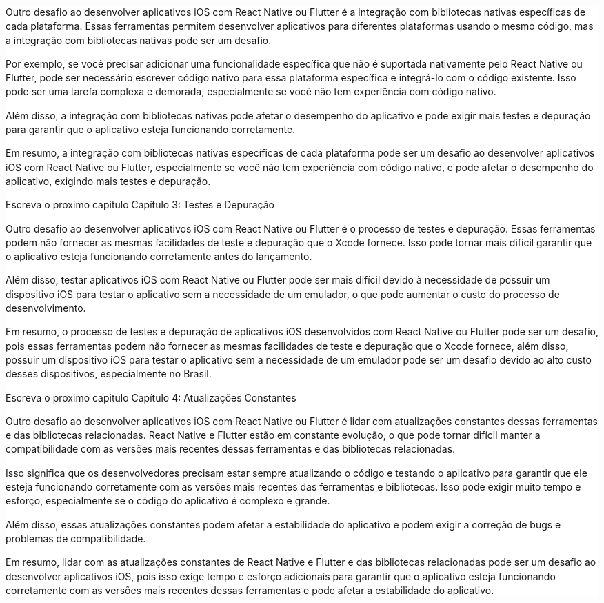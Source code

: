 Outro desafio ao desenvolver aplicativos iOS com React Native ou Flutter é a integração com bibliotecas nativas específicas de cada plataforma. Essas ferramentas permitem desenvolver aplicativos para diferentes plataformas usando o mesmo código, mas a integração com bibliotecas nativas pode ser um desafio.

Por exemplo, se você precisar adicionar uma funcionalidade específica que não é suportada nativamente pelo React Native ou Flutter, pode ser necessário escrever código nativo para essa plataforma específica e integrá-lo com o código existente. Isso pode ser uma tarefa complexa e demorada, especialmente se você não tem experiência com código nativo.

Além disso, a integração com bibliotecas nativas pode afetar o desempenho do aplicativo e pode exigir mais testes e depuração para garantir que o aplicativo esteja funcionando corretamente.

Em resumo, a integração com bibliotecas nativas específicas de cada plataforma pode ser um desafio ao desenvolver aplicativos iOS com React Native ou Flutter, especialmente se você não tem experiência com código nativo, e pode afetar o desempenho do aplicativo, exigindo mais testes e depuração.





Escreva o proximo capitulo
Capítulo 3: Testes e Depuração

Outro desafio ao desenvolver aplicativos iOS com React Native ou Flutter é o processo de testes e depuração. Essas ferramentas podem não fornecer as mesmas facilidades de teste e depuração que o Xcode fornece. Isso pode tornar mais difícil garantir que o aplicativo esteja funcionando corretamente antes do lançamento.

Além disso, testar aplicativos iOS com React Native ou Flutter pode ser mais difícil devido à necessidade de possuir um dispositivo iOS para testar o aplicativo sem a necessidade de um emulador, o que pode aumentar o custo do processo de desenvolvimento.

Em resumo, o processo de testes e depuração de aplicativos iOS desenvolvidos com React Native ou Flutter pode ser um desafio, pois essas ferramentas podem não fornecer as mesmas facilidades de teste e depuração que o Xcode fornece, além disso, possuir um dispositivo iOS para testar o aplicativo sem a necessidade de um emulador pode ser um desafio devido ao alto custo desses dispositivos, especialmente no Brasil.





Escreva o proximo capitulo
Capítulo 4: Atualizações Constantes

Outro desafio ao desenvolver aplicativos iOS com React Native ou Flutter é lidar com atualizações constantes dessas ferramentas e das bibliotecas relacionadas. React Native e Flutter estão em constante evolução, o que pode tornar difícil manter a compatibilidade com as versões mais recentes dessas ferramentas e das bibliotecas relacionadas.

Isso significa que os desenvolvedores precisam estar sempre atualizando o código e testando o aplicativo para garantir que ele esteja funcionando corretamente com as versões mais recentes das ferramentas e bibliotecas. Isso pode exigir muito tempo e esforço, especialmente se o código do aplicativo é complexo e grande.

Além disso, essas atualizações constantes podem afetar a estabilidade do aplicativo e podem exigir a correção de bugs e problemas de compatibilidade.

Em resumo, lidar com as atualizações constantes de React Native e Flutter e das bibliotecas relacionadas pode ser um desafio ao desenvolver aplicativos iOS, pois isso exige tempo e esforço adicionais para garantir que o aplicativo esteja funcionando corretamente com as versões mais recentes dessas ferramentas e pode afetar a estabilidade do aplicativo.
